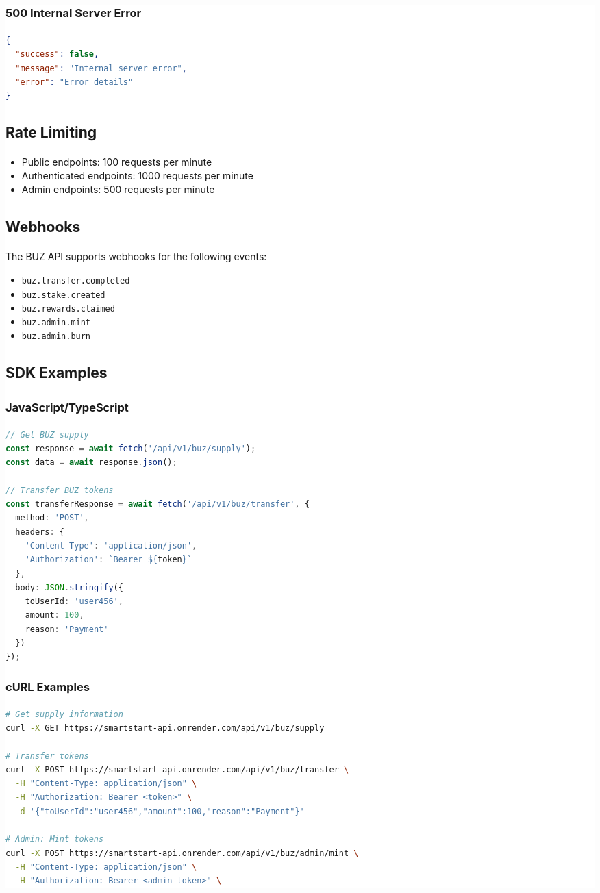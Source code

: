 ### 500 Internal Server Error
```json
{
  "success": false,
  "message": "Internal server error",
  "error": "Error details"
}
```

## Rate Limiting

- Public endpoints: 100 requests per minute
- Authenticated endpoints: 1000 requests per minute
- Admin endpoints: 500 requests per minute

## Webhooks

The BUZ API supports webhooks for the following events:
- `buz.transfer.completed`
- `buz.stake.created`
- `buz.rewards.claimed`
- `buz.admin.mint`
- `buz.admin.burn`

## SDK Examples

### JavaScript/TypeScript
```typescript
// Get BUZ supply
const response = await fetch('/api/v1/buz/supply');
const data = await response.json();

// Transfer BUZ tokens
const transferResponse = await fetch('/api/v1/buz/transfer', {
  method: 'POST',
  headers: {
    'Content-Type': 'application/json',
    'Authorization': `Bearer ${token}`
  },
  body: JSON.stringify({
    toUserId: 'user456',
    amount: 100,
    reason: 'Payment'
  })
});
```

### cURL Examples
```bash
# Get supply information
curl -X GET https://smartstart-api.onrender.com/api/v1/buz/supply

# Transfer tokens
curl -X POST https://smartstart-api.onrender.com/api/v1/buz/transfer \
  -H "Content-Type: application/json" \
  -H "Authorization: Bearer <token>" \
  -d '{"toUserId":"user456","amount":100,"reason":"Payment"}'

# Admin: Mint tokens
curl -X POST https://smartstart-api.onrender.com/api/v1/buz/admin/mint \
  -H "Content-Type: application/json" \
  -H "Authorization: Bearer <admin-token>" \
```